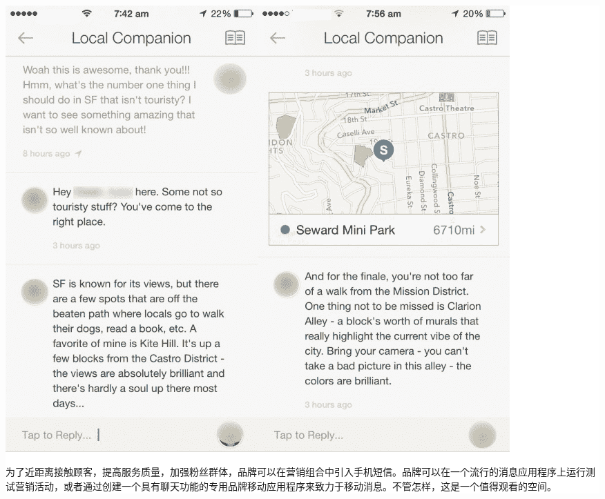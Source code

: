 ![airbnb](img/31263534096e3b7569451a14890ca311.png)

为了近距离接触顾客，提高服务质量，加强粉丝群体，品牌可以在营销组合中引入手机短信。品牌可以在一个流行的消息应用程序上运行测试营销活动，或者通过创建一个具有聊天功能的专用品牌移动应用程序来致力于移动消息。不管怎样，这是一个值得观看的空间。